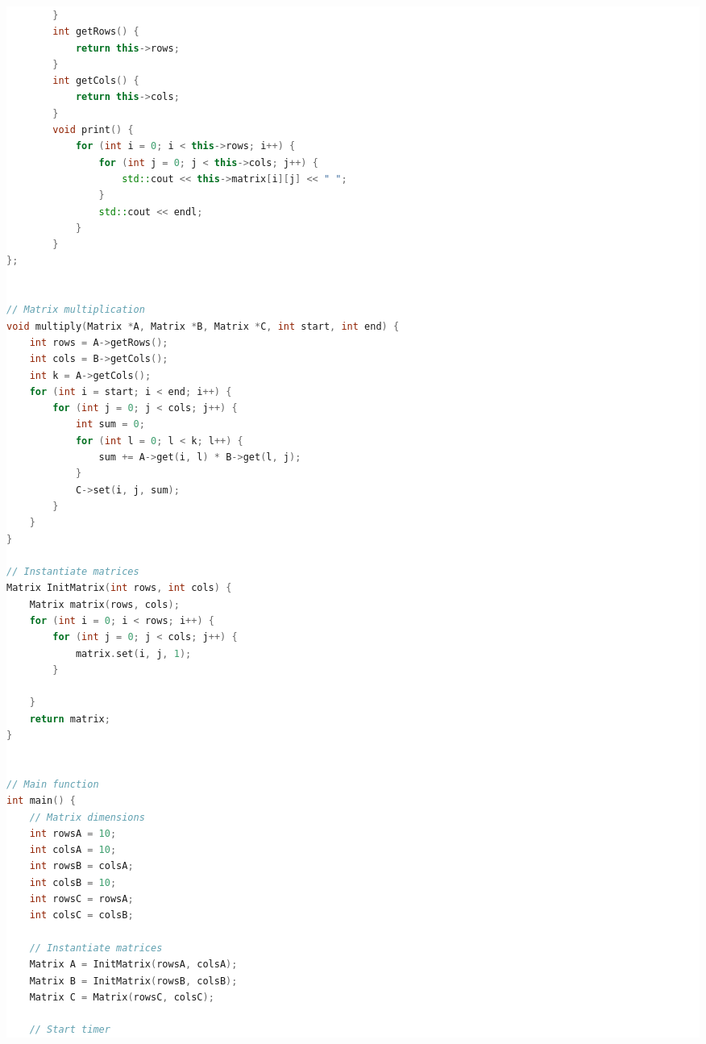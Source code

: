 ```c++
        }
        int getRows() {
            return this->rows;
        }
        int getCols() {
            return this->cols;
        }
        void print() {
            for (int i = 0; i < this->rows; i++) {
                for (int j = 0; j < this->cols; j++) {
                    std::cout << this->matrix[i][j] << " ";
                }
                std::cout << endl;
            }
        }
};


// Matrix multiplication
void multiply(Matrix *A, Matrix *B, Matrix *C, int start, int end) {
    int rows = A->getRows();
    int cols = B->getCols();
    int k = A->getCols();
    for (int i = start; i < end; i++) {
        for (int j = 0; j < cols; j++) {
            int sum = 0;
            for (int l = 0; l < k; l++) {
                sum += A->get(i, l) * B->get(l, j);
            }
            C->set(i, j, sum);
        }
    }
}

// Instantiate matrices
Matrix InitMatrix(int rows, int cols) {
    Matrix matrix(rows, cols);
    for (int i = 0; i < rows; i++) {
        for (int j = 0; j < cols; j++) {
            matrix.set(i, j, 1);
        }
        
    }
    return matrix;
}


// Main function
int main() {
    // Matrix dimensions
    int rowsA = 10;
    int colsA = 10;
    int rowsB = colsA;
    int colsB = 10;
    int rowsC = rowsA;
    int colsC = colsB;

    // Instantiate matrices
    Matrix A = InitMatrix(rowsA, colsA);
    Matrix B = InitMatrix(rowsB, colsB);
    Matrix C = Matrix(rowsC, colsC);
    
    // Start timer
```